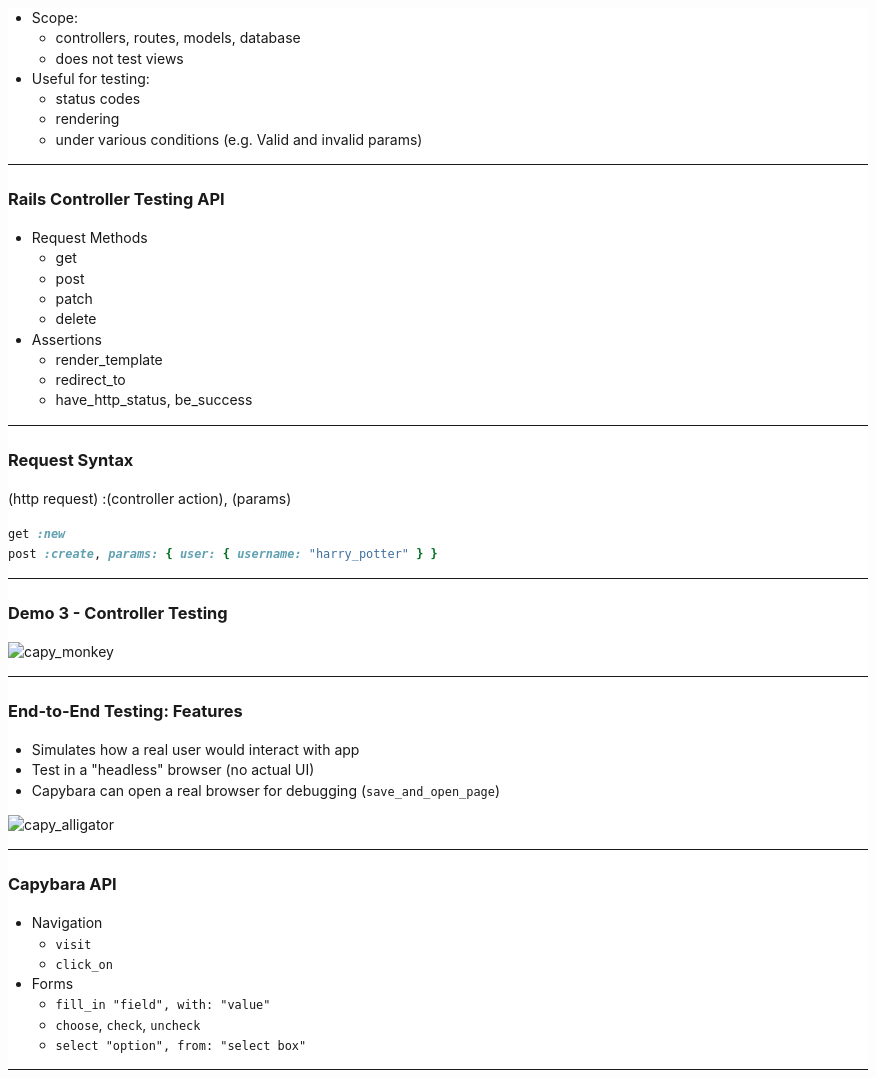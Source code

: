 * Scope:
  * controllers, routes, models, database
  * does not test views
* Useful for testing:
  * status codes
  * rendering
  * under various conditions (e.g. Valid and invalid params)

---

### Rails Controller Testing API

* Request Methods
  * get
  * post
  * patch
  * delete
* Assertions
  * render_template
  * redirect_to
  * have_http_status, be_success

---

### Request Syntax

(http request) :(controller action), (params)

```ruby
get :new
post :create, params: { user: { username: "harry_potter" } }
```
---

### Demo 3 - Controller Testing
![capy_monkey](https://raw.githubusercontent.com/appacademy/worldwide-lecture-notes/master/rails/w7d3-capybara/assets/capy_monkey.jpg?token=ANVMGKP3P24XXJSZ3LWUXFDBXDM56)

---

### End-to-End Testing: Features

* Simulates how a real user would interact with app
* Test in a "headless" browser (no actual UI)
* Capybara can open a real browser for debugging (`save_and_open_page`)

![capy_alligator](https://raw.githubusercontent.com/appacademy/worldwide-lecture-notes/master/rails/w7d3-capybara/assets/capy_alligator.jpg?token=ANVMGKKZDQTCU5ZFB4EXA73BXDM7U)

---

### Capybara API

* Navigation
  * `visit`
  * `click_on`
* Forms
  * `fill_in "field", with: "value"`
  * `choose`, `check`, `uncheck`
  * `select "option", from: "select box"`

---